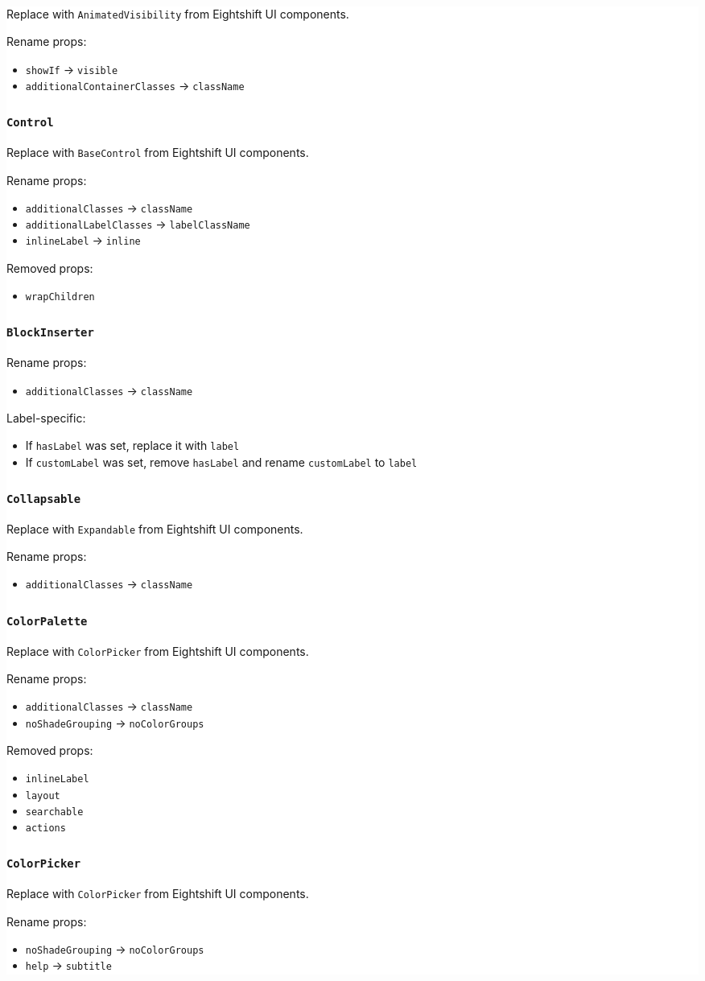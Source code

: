 Replace with `AnimatedVisibility` from Eightshift UI components.

Rename props:
- `showIf` &rarr; `visible`
- `additionalContainerClasses` &rarr; `className`

### `Control`

Replace with `BaseControl` from Eightshift UI components.

Rename props:
- `additionalClasses` &rarr; `className`
- `additionalLabelClasses` &rarr; `labelClassName`
- `inlineLabel` &rarr; `inline`

Removed props:
- `wrapChildren`

### `BlockInserter`

Rename props:
- `additionalClasses` &rarr; `className`

Label-specific:
- If `hasLabel` was set, replace it with `label`
- If `customLabel` was set, remove `hasLabel` and rename `customLabel` to `label`

### `Collapsable`

Replace with `Expandable` from Eightshift UI components.

Rename props:
- `additionalClasses` &rarr; `className`

### `ColorPalette`

Replace with `ColorPicker` from Eightshift UI components.

Rename props:
- `additionalClasses` &rarr; `className`
- `noShadeGrouping` &rarr; `noColorGroups`

Removed props:
- `inlineLabel`
- `layout`
- `searchable`
- `actions`

### `ColorPicker`

Replace with `ColorPicker` from Eightshift UI components.

Rename props:
- `noShadeGrouping` &rarr; `noColorGroups`
- `help` &rarr; `subtitle`
